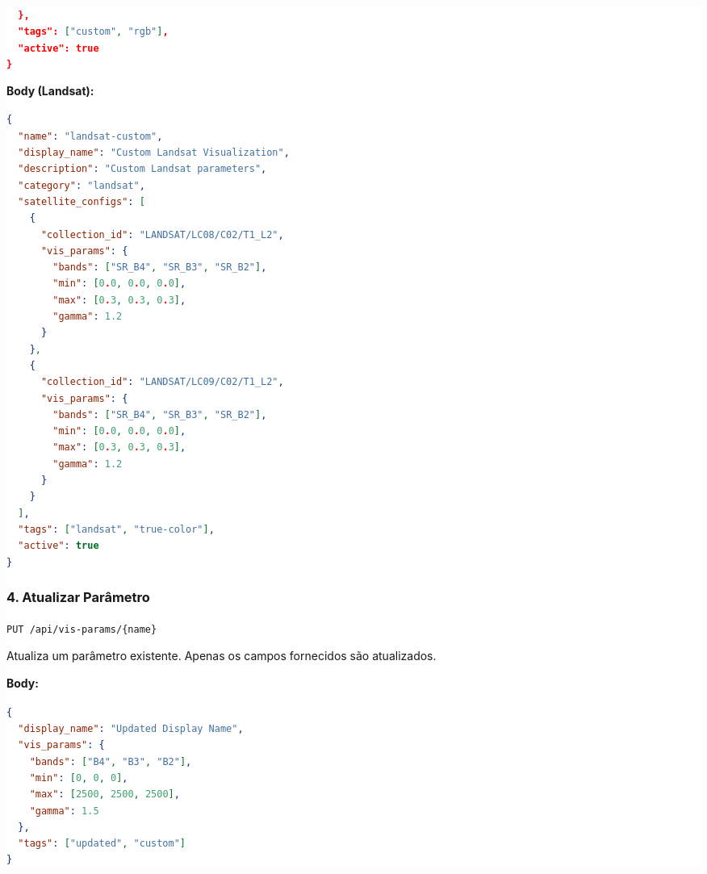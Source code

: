 ```json
  },
  "tags": ["custom", "rgb"],
  "active": true
}
```

**Body (Landsat):**
```json
{
  "name": "landsat-custom",
  "display_name": "Custom Landsat Visualization",
  "description": "Custom Landsat parameters",
  "category": "landsat",
  "satellite_configs": [
    {
      "collection_id": "LANDSAT/LC08/C02/T1_L2",
      "vis_params": {
        "bands": ["SR_B4", "SR_B3", "SR_B2"],
        "min": [0.0, 0.0, 0.0],
        "max": [0.3, 0.3, 0.3],
        "gamma": 1.2
      }
    },
    {
      "collection_id": "LANDSAT/LC09/C02/T1_L2",
      "vis_params": {
        "bands": ["SR_B4", "SR_B3", "SR_B2"],
        "min": [0.0, 0.0, 0.0],
        "max": [0.3, 0.3, 0.3],
        "gamma": 1.2
      }
    }
  ],
  "tags": ["landsat", "true-color"],
  "active": true
}
```

### 4. Atualizar Parâmetro

```
PUT /api/vis-params/{name}
```

Atualiza um parâmetro existente. Apenas os campos fornecidos são atualizados.

**Body:**
```json
{
  "display_name": "Updated Display Name",
  "vis_params": {
    "bands": ["B4", "B3", "B2"],
    "min": [0, 0, 0],
    "max": [2500, 2500, 2500],
    "gamma": 1.5
  },
  "tags": ["updated", "custom"]
}
```
